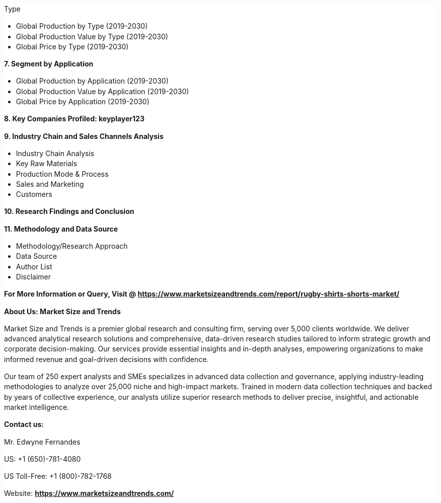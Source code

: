 Type</strong></p><ul><li>Global Production by Type (2019-2030)</li><li>Global Production Value by Type (2019-2030)</li><li>Global Price by Type (2019-2030)</li></ul><p><strong>7. Segment by Application</strong></p><ul><li>Global Production by Application (2019-2030)</li><li>Global Production Value by Application (2019-2030)</li><li>Global Price by Application (2019-2030)</li></ul><p><strong>8. Key Companies Profiled: keyplayer123</strong></p><p><strong>9. Industry Chain and Sales Channels Analysis</strong></p><ul><li>Industry Chain Analysis</li><li>Key Raw Materials</li><li>Production Mode &amp; Process</li><li>Sales and Marketing</li><li>Customers</li></ul><p><strong>10. Research Findings and Conclusion</strong></p><p><strong>11. Methodology and Data Source</strong></p><ul><li>Methodology/Research Approach</li><li>Data Source</li><li>Author List</li><li>Disclaimer</li></ul></p><p><strong>For More Information or Query, Visit @ <a href="https://www.marketsizeandtrends.com/report/rugby-shirts-shorts-market/">https://www.marketsizeandtrends.com/report/rugby-shirts-shorts-market/</a></strong></p><p><strong>About Us: Market Size and Trends</strong></p><p>Market Size and Trends is a premier global research and consulting firm, serving over 5,000 clients worldwide. We deliver advanced analytical research solutions and comprehensive, data-driven research studies tailored to inform strategic growth and corporate decision-making. Our services provide essential insights and in-depth analyses, empowering organizations to make informed revenue and goal-driven decisions with confidence.</p><p>Our team of 250 expert analysts and SMEs specializes in advanced data collection and governance, applying industry-leading methodologies to analyze over 25,000 niche and high-impact markets. Trained in modern data collection techniques and backed by years of collective experience, our analysts utilize superior research methods to deliver precise, insightful, and actionable market intelligence.</p><p><strong>Contact us:</strong></p><p>Mr. Edwyne Fernandes</p><p>US: +1 (650)-781-4080</p><p>US Toll-Free: +1 (800)-782-1768</p><p>Website: <strong><a href="https://www.marketsizeandtrends.com/">https://www.marketsizeandtrends.com/</a></strong></p>
